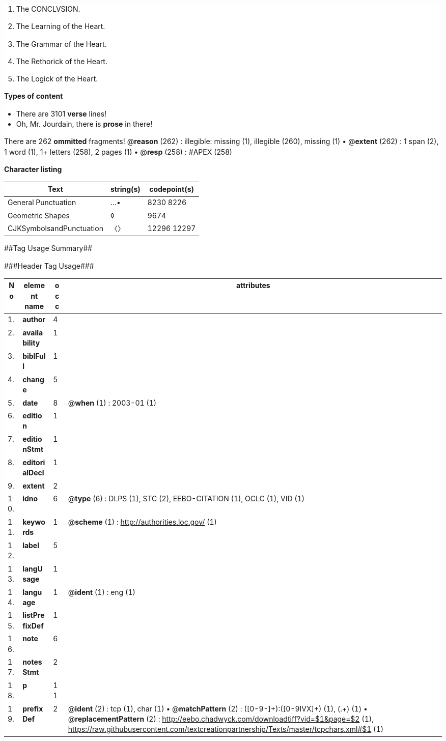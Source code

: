 1. The CONCLVSION.

1. The Learning of the Heart.

1. The Grammar of the Heart.

1. The Rethorick of the Heart.

1. The Logick of the Heart.

**Types of content**

  * There are 3101 **verse** lines!
  * Oh, Mr. Jourdain, there is **prose** in there!

There are 262 **ommitted** fragments! 
 @__reason__ (262) : illegible: missing (1), illegible (260), missing (1)  •  @__extent__ (262) : 1 span (2), 1 word (1), 1+ letters (258), 2 pages (1)  •  @__resp__ (258) : #APEX (258)

**Character listing**


|Text|string(s)|codepoint(s)|
|---|---|---|
|General Punctuation|…•|8230 8226|
|Geometric Shapes|◊|9674|
|CJKSymbolsandPunctuation|〈〉|12296 12297|

##Tag Usage Summary##

###Header Tag Usage###

|No|element name|occ|attributes|
|---|---|---|---|
|1.|__author__|4||
|2.|__availability__|1||
|3.|__biblFull__|1||
|4.|__change__|5||
|5.|__date__|8| @__when__ (1) : 2003-01 (1)|
|6.|__edition__|1||
|7.|__editionStmt__|1||
|8.|__editorialDecl__|1||
|9.|__extent__|2||
|10.|__idno__|6| @__type__ (6) : DLPS (1), STC (2), EEBO-CITATION (1), OCLC (1), VID (1)|
|11.|__keywords__|1| @__scheme__ (1) : http://authorities.loc.gov/ (1)|
|12.|__label__|5||
|13.|__langUsage__|1||
|14.|__language__|1| @__ident__ (1) : eng (1)|
|15.|__listPrefixDef__|1||
|16.|__note__|6||
|17.|__notesStmt__|2||
|18.|__p__|11||
|19.|__prefixDef__|2| @__ident__ (2) : tcp (1), char (1)  •  @__matchPattern__ (2) : ([0-9\-]+):([0-9IVX]+) (1), (.+) (1)  •  @__replacementPattern__ (2) : http://eebo.chadwyck.com/downloadtiff?vid=$1&page=$2 (1), https://raw.githubusercontent.com/textcreationpartnership/Texts/master/tcpchars.xml#$1 (1)|
